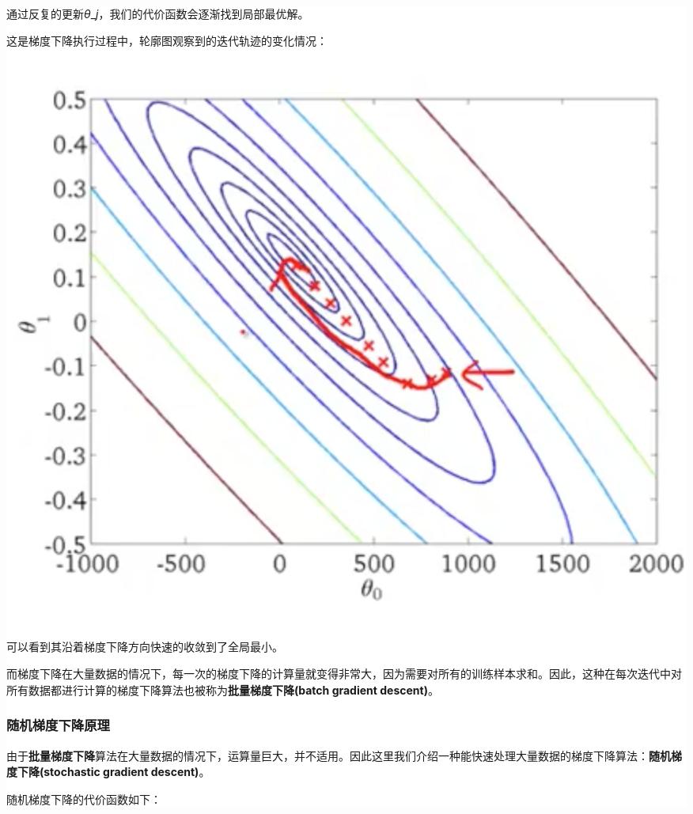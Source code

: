 通过反复的更新$\theta\_j$，我们的代价函数会逐渐找到局部最优解。

这是梯度下降执行过程中，轮廓图观察到的迭代轨迹的变化情况：

![](/img/17_06_01/006.png)

可以看到其沿着梯度下降方向快速的收敛到了全局最小。

而梯度下降在大量数据的情况下，每一次的梯度下降的计算量就变得非常大，因为需要对所有的训练样本求和。因此，这种在每次迭代中对所有数据都进行计算的梯度下降算法也被称为**批量梯度下降(batch gradient descent)**。

### 随机梯度下降原理

由于**批量梯度下降**算法在大量数据的情况下，运算量巨大，并不适用。因此这里我们介绍一种能快速处理大量数据的梯度下降算法：**随机梯度下降(stochastic gradient descent)**。

随机梯度下降的代价函数如下：
